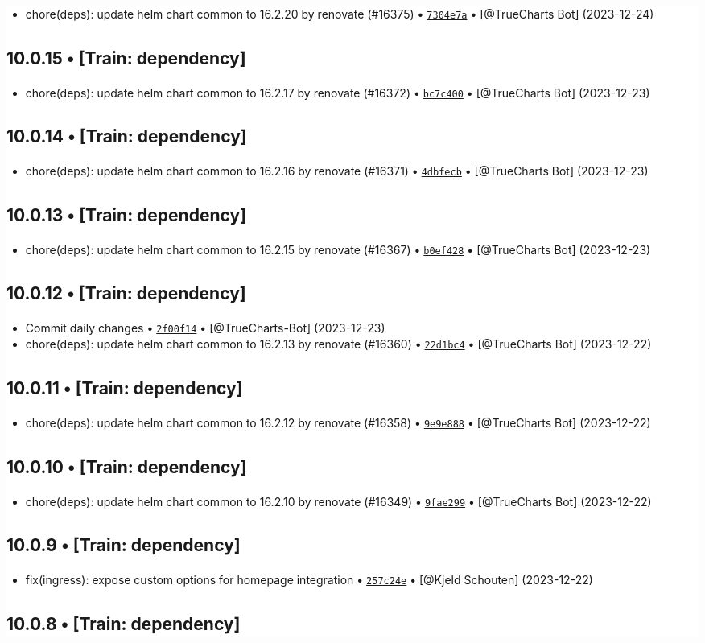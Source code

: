 - chore(deps): update helm chart common to 16.2.20 by renovate (#16375) • [`7304e7a`](https://github.com/truecharts/charts/commit/7304e7a3de3f7c9729df6c03c77e867174be0c0c) • [@TrueCharts Bot] (2023-12-24)

## 10.0.15 • [Train: dependency]

- chore(deps): update helm chart common to 16.2.17 by renovate (#16372) • [`bc7c400`](https://github.com/truecharts/charts/commit/bc7c4002740363d9a5208bc8e48f5d776a62a4d7) • [@TrueCharts Bot] (2023-12-23)

## 10.0.14 • [Train: dependency]

- chore(deps): update helm chart common to 16.2.16 by renovate (#16371) • [`4dbfecb`](https://github.com/truecharts/charts/commit/4dbfecba3ad1710272d3507bef3602c46ab86127) • [@TrueCharts Bot] (2023-12-23)

## 10.0.13 • [Train: dependency]

- chore(deps): update helm chart common to 16.2.15 by renovate (#16367) • [`b0ef428`](https://github.com/truecharts/charts/commit/b0ef428fe7adc544f84853ceff36c5e839c5760f) • [@TrueCharts Bot] (2023-12-23)

## 10.0.12 • [Train: dependency]

- Commit daily changes • [`2f00f14`](https://github.com/truecharts/charts/commit/2f00f1410348fb30d1bccd03e1bdbff2f42cb86a) • [@TrueCharts-Bot] (2023-12-23)
- chore(deps): update helm chart common to 16.2.13 by renovate (#16360) • [`22d1bc4`](https://github.com/truecharts/charts/commit/22d1bc44ab61c34e4323e9835d95c1dd7d179254) • [@TrueCharts Bot] (2023-12-22)

## 10.0.11 • [Train: dependency]

- chore(deps): update helm chart common to 16.2.12 by renovate (#16358) • [`9e9e888`](https://github.com/truecharts/charts/commit/9e9e888c9d9f172c76cd46494745d41658b18aa2) • [@TrueCharts Bot] (2023-12-22)

## 10.0.10 • [Train: dependency]

- chore(deps): update helm chart common to 16.2.10 by renovate (#16349) • [`9fae299`](https://github.com/truecharts/charts/commit/9fae299bb65541114f37a197f94dca43068bf515) • [@TrueCharts Bot] (2023-12-22)

## 10.0.9 • [Train: dependency]

- fix(ingress): expose custom options for homepage integration • [`257c24e`](https://github.com/truecharts/charts/commit/257c24ed26145a94e987013c0f4e4002d2fca17c) • [@Kjeld Schouten] (2023-12-22)

## 10.0.8 • [Train: dependency]
